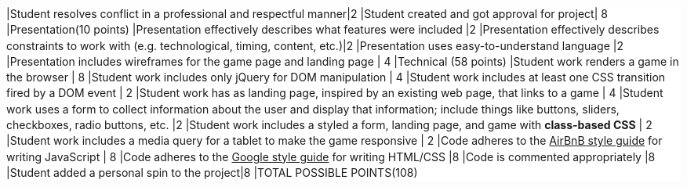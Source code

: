 |Student resolves conflict in a professional and respectful manner|2
|Student created and got approval for project| 8
|<th colspan=4>Presentation(10 points)</th>
|Presentation effectively describes what features were included |2
|Presentation effectively describes constraints to work with (e.g. technological, timing, content, etc.)|2
|Presentation uses easy-to-understand language |2
|Presentation includes wireframes for the game page and landing page | 4 
|<th colspan=4>Technical (58 points)</th>
|Student work renders a game in the browser | 8
|Student work includes only jQuery for DOM manipulation | 4
|Student work includes at least one CSS transition fired by a DOM event | 2
|Student work has as landing page, inspired by an existing web page, that links to a game | 4
|Student work uses a form to collect information about the user and display that information; include things like buttons, sliders, checkboxes, radio buttons, etc. |2
|Student work includes a styled a form, landing page, and game with **class-based CSS** | 2
|Student work includes a media query for a tablet to make the game responsive | 2
|Code adheres to the [AirBnB style guide](https://github.com/airbnb/javascript) for writing JavaScript | 8
|Code adheres to the [Google style guide](https://google.github.io/styleguide/htmlcssguide.xml) for writing HTML/CSS |8
|Code is commented appropriately |8
|Student added a personal spin to the project|8
|<th colspan=4>TOTAL POSSIBLE POINTS(108)
